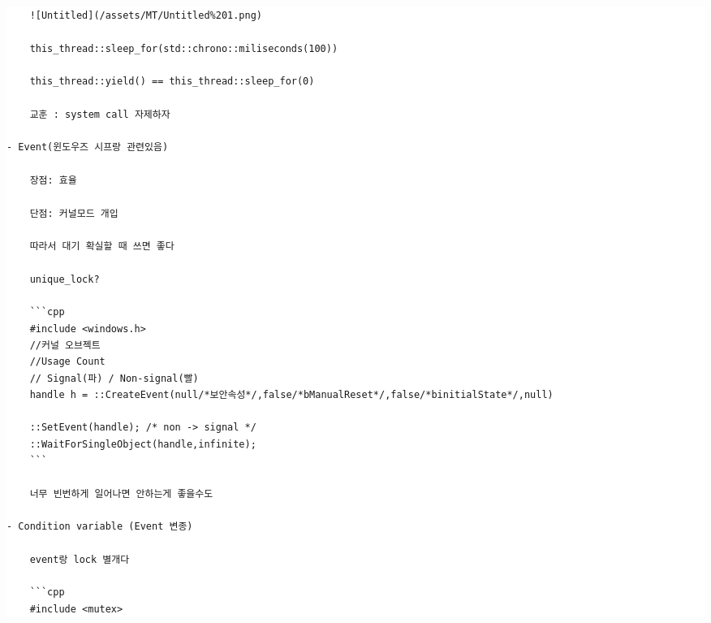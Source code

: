         ![Untitled](/assets/MT/Untitled%201.png)
        
        this_thread::sleep_for(std::chrono::miliseconds(100))
        
        this_thread::yield() == this_thread::sleep_for(0)
        
        교훈 : system call 자제하자
        
    - Event(윈도우즈 시프랑 관련있음)
        
        장점: 효율
        
        단점: 커널모드 개입
        
        따라서 대기 확실할 때 쓰면 좋다
        
        unique_lock?
        
        ```cpp
        #include <windows.h>
        //커널 오브젝트
        //Usage Count
        // Signal(파) / Non-signal(빨)
        handle h = ::CreateEvent(null/*보안속성*/,false/*bManualReset*/,false/*binitialState*/,null)
        
        ::SetEvent(handle); /* non -> signal */
        ::WaitForSingleObject(handle,infinite);
        ```
        
        너무 빈번하게 일어나면 안하는게 좋을수도
        
    - Condition variable (Event 변종)
        
        event랑 lock 별개다
        
        ```cpp
        #include <mutex>
        